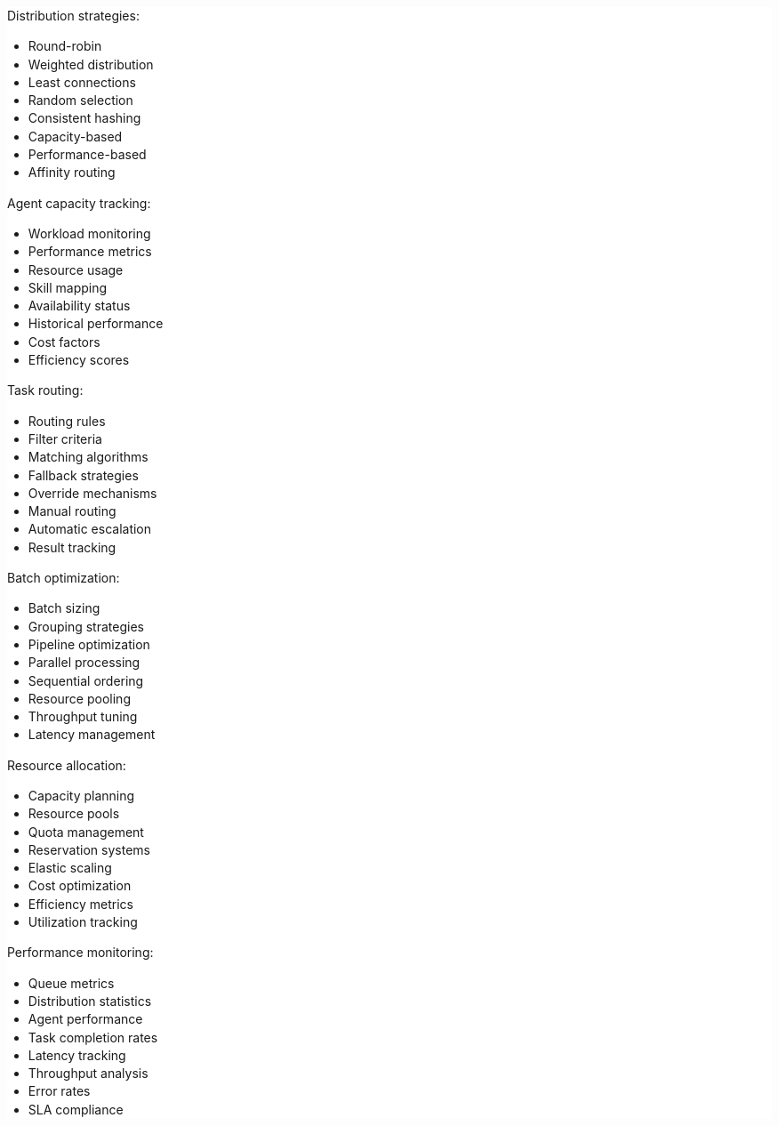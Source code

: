 Distribution strategies:
- Round-robin
- Weighted distribution
- Least connections
- Random selection
- Consistent hashing
- Capacity-based
- Performance-based
- Affinity routing

Agent capacity tracking:
- Workload monitoring
- Performance metrics
- Resource usage
- Skill mapping
- Availability status
- Historical performance
- Cost factors
- Efficiency scores

Task routing:
- Routing rules
- Filter criteria
- Matching algorithms
- Fallback strategies
- Override mechanisms
- Manual routing
- Automatic escalation
- Result tracking

Batch optimization:
- Batch sizing
- Grouping strategies
- Pipeline optimization
- Parallel processing
- Sequential ordering
- Resource pooling
- Throughput tuning
- Latency management

Resource allocation:
- Capacity planning
- Resource pools
- Quota management
- Reservation systems
- Elastic scaling
- Cost optimization
- Efficiency metrics
- Utilization tracking

Performance monitoring:
- Queue metrics
- Distribution statistics
- Agent performance
- Task completion rates
- Latency tracking
- Throughput analysis
- Error rates
- SLA compliance

